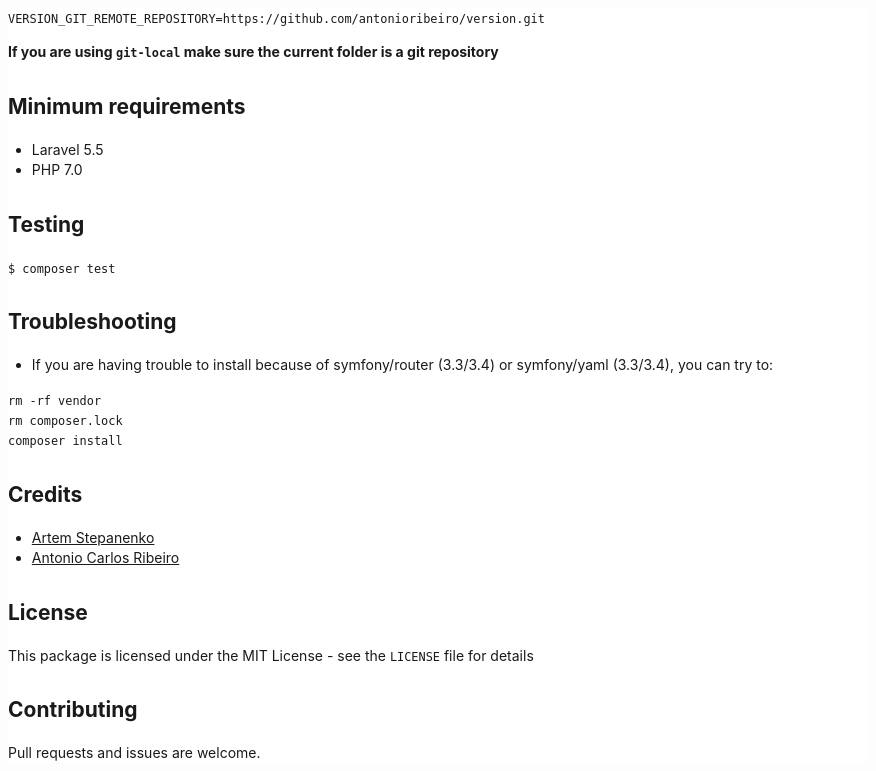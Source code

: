 ``` text
VERSION_GIT_REMOTE_REPOSITORY=https://github.com/antonioribeiro/version.git
```

**If you are using `git-local` make sure the current folder is a git repository**

## Minimum requirements

- Laravel 5.5
- PHP 7.0

## Testing

``` bash
$ composer test
```

## Troubleshooting

- If you are having trouble to install because of symfony/router (3.3/3.4) or symfony/yaml (3.3/3.4), you can try to:

```
rm -rf vendor
rm composer.lock
composer install
```

## Credits

- [Artem Stepanenko](http://twitter.com/stepanenko3)
- [Antonio Carlos Ribeiro](http://twitter.com/iantonioribeiro)

## License

This package is licensed under the MIT License - see the `LICENSE` file for details

## Contributing

Pull requests and issues are welcome.